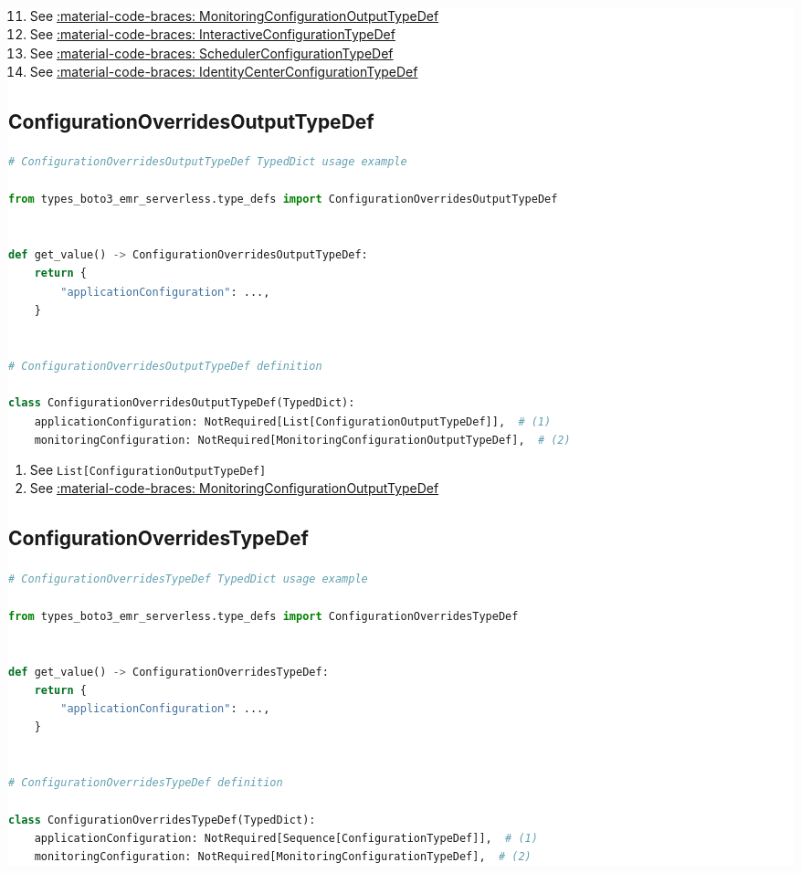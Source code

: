 11. See [:material-code-braces: MonitoringConfigurationOutputTypeDef](./type_defs.md#monitoringconfigurationoutputtypedef)
12. See [:material-code-braces: InteractiveConfigurationTypeDef](./type_defs.md#interactiveconfigurationtypedef)
13. See [:material-code-braces: SchedulerConfigurationTypeDef](./type_defs.md#schedulerconfigurationtypedef)
14. See [:material-code-braces: IdentityCenterConfigurationTypeDef](./type_defs.md#identitycenterconfigurationtypedef)

## ConfigurationOverridesOutputTypeDef

```python
# ConfigurationOverridesOutputTypeDef TypedDict usage example

from types_boto3_emr_serverless.type_defs import ConfigurationOverridesOutputTypeDef


def get_value() -> ConfigurationOverridesOutputTypeDef:
    return {
        "applicationConfiguration": ...,
    }


# ConfigurationOverridesOutputTypeDef definition

class ConfigurationOverridesOutputTypeDef(TypedDict):
    applicationConfiguration: NotRequired[List[ConfigurationOutputTypeDef]],  # (1)
    monitoringConfiguration: NotRequired[MonitoringConfigurationOutputTypeDef],  # (2)
```

1. See `List[ConfigurationOutputTypeDef]`
2. See [:material-code-braces: MonitoringConfigurationOutputTypeDef](./type_defs.md#monitoringconfigurationoutputtypedef)

## ConfigurationOverridesTypeDef

```python
# ConfigurationOverridesTypeDef TypedDict usage example

from types_boto3_emr_serverless.type_defs import ConfigurationOverridesTypeDef


def get_value() -> ConfigurationOverridesTypeDef:
    return {
        "applicationConfiguration": ...,
    }


# ConfigurationOverridesTypeDef definition

class ConfigurationOverridesTypeDef(TypedDict):
    applicationConfiguration: NotRequired[Sequence[ConfigurationTypeDef]],  # (1)
    monitoringConfiguration: NotRequired[MonitoringConfigurationTypeDef],  # (2)
```
